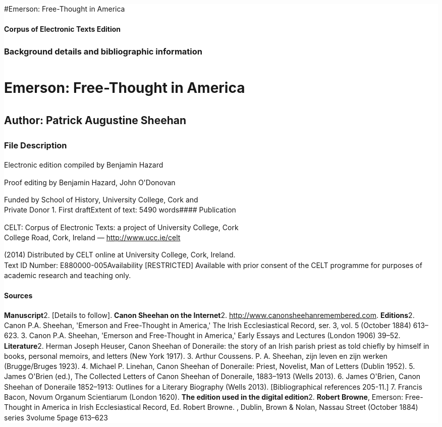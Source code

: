 

#Emerson: Free-Thought in America






#### Corpus of Electronic Texts Edition


### Background details and bibliographic information


Emerson: Free-Thought in America
================================


Author: Patrick Augustine Sheehan
---------------------------------


### File Description

Electronic edition compiled by Benjamin Hazard

Proof editing by Benjamin Hazard, John O'Donovan

Funded by School of History, University College, Cork and  
Private Donor 1. First draftExtent of text: 5490 words#### Publication


CELT: Corpus of Electronic Texts: a project of University College, Cork  
College Road, Cork, Ireland — http://www.ucc.ie/celt

 (2014) Distributed by CELT online at University College, Cork, Ireland.  
Text ID Number: E880000-005Availability [RESTRICTED] 
Available with prior consent of the CELT programme for purposes of academic research and teaching only.


#### Sources


**Manuscript**2. [Details to follow].
**Canon Sheehan on the Internet**2. http://www.canonsheehanremembered.com.
**Editions**2. Canon P.A. Sheehan, 'Emerson and Free-Thought in America,' The Irish Ecclesiastical Record, ser. 3, vol. 5 (October 1884) 613–623.
3. Canon P.A. Sheehan, 'Emerson and Free-Thought in America,' Early Essays and Lectures (London 1906) 39–52.
**Literature**2. Herman Joseph Heuser, Canon Sheehan of Doneraile: the story of an Irish parish priest as told chiefly by himself in books, personal memoirs, and letters (New York 1917).
3. Arthur Coussens. P. A. Sheehan, zijn leven en zijn werken (Brugge/Bruges 1923).
4. Michael P. Linehan, Canon Sheehan of Doneraile: Priest, Novelist, Man of Letters (Dublin 1952).
5. James O'Brien (ed.), The Collected Letters of Canon Sheehan of Doneraile, 1883–1913 (Wells 2013).
6. James O'Brien, Canon Sheehan of Doneraile 1852–1913: Outlines for a Literary Biography (Wells 2013). [Bibliographical references 205-11.]
7. Francis Bacon, Novum Organum Scientiarum (London 1620).
**The edition used in the digital edition**2. **Robert Browne**, Emerson: Free-Thought in America in Irish Ecclesiastical Record, Ed. Robert Browne. , Dublin, Brown & Nolan, Nassau Street (October 1884) series 3volume 5page 613–623
